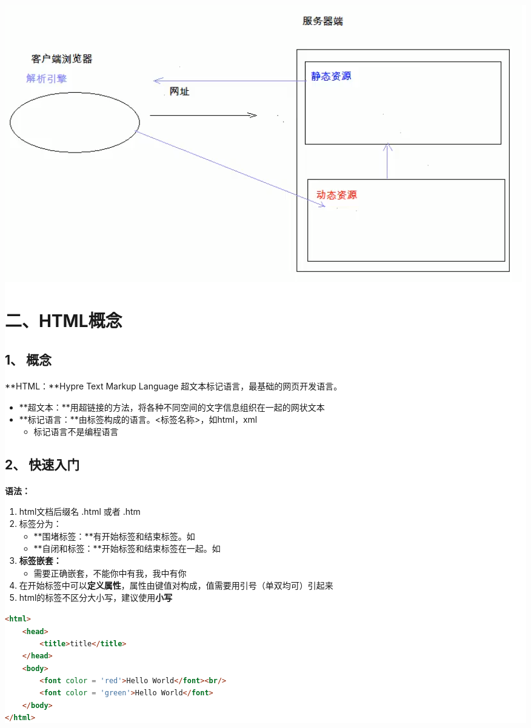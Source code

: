 ![资源分类](Img\资源分类.png)

# 二、HTML概念

## 1、 概念

**HTML：**Hypre Text Markup Language 超文本标记语言，最基础的网页开发语言。

+ **超文本：**用超链接的方法，将各种不同空间的文字信息组织在一起的网状文本
+ **标记语言：**由标签构成的语言。<标签名称>，如html，xml
  + 标记语言不是编程语言

## 2、 快速入门

**语法：**

1. html文档后缀名 .html 或者 .htm
2. 标签分为：
   + **围堵标签：**有开始标签和结束标签。如<html></html>
   + **自闭和标签：**开始标签和结束标签在一起。如<br/>
3. **标签嵌套：**
   + 需要正确嵌套，不能你中有我，我中有你
4. 在开始标签中可以**定义属性**，属性由键值对构成，值需要用引号（单双均可）引起来
5. html的标签不区分大小写，建议使用**小写**

```html
<html>      
    <head>
        <title>title</title>
    </head>
    <body>
        <font color = 'red'>Hello World</font><br/>
        <font color = 'green'>Hello World</font>
    </body>
</html>
```
